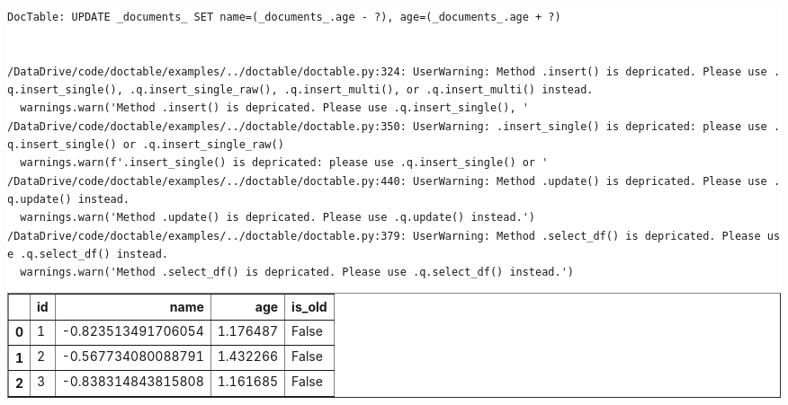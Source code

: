     DocTable: UPDATE _documents_ SET name=(_documents_.age - ?), age=(_documents_.age + ?)


    /DataDrive/code/doctable/examples/../doctable/doctable.py:324: UserWarning: Method .insert() is depricated. Please use .q.insert_single(), .q.insert_single_raw(), .q.insert_multi(), or .q.insert_multi() instead.
      warnings.warn('Method .insert() is depricated. Please use .q.insert_single(), '
    /DataDrive/code/doctable/examples/../doctable/doctable.py:350: UserWarning: .insert_single() is depricated: please use .q.insert_single() or .q.insert_single_raw()
      warnings.warn(f'.insert_single() is depricated: please use .q.insert_single() or '
    /DataDrive/code/doctable/examples/../doctable/doctable.py:440: UserWarning: Method .update() is depricated. Please use .q.update() instead.
      warnings.warn('Method .update() is depricated. Please use .q.update() instead.')
    /DataDrive/code/doctable/examples/../doctable/doctable.py:379: UserWarning: Method .select_df() is depricated. Please use .q.select_df() instead.
      warnings.warn('Method .select_df() is depricated. Please use .q.select_df() instead.')





<div>
<style scoped>
    .dataframe tbody tr th:only-of-type {
        vertical-align: middle;
    }

    .dataframe tbody tr th {
        vertical-align: top;
    }

    .dataframe thead th {
        text-align: right;
    }
</style>
<table border="1" class="dataframe">
  <thead>
    <tr style="text-align: right;">
      <th></th>
      <th>id</th>
      <th>name</th>
      <th>age</th>
      <th>is_old</th>
    </tr>
  </thead>
  <tbody>
    <tr>
      <th>0</th>
      <td>1</td>
      <td>-0.823513491706054</td>
      <td>1.176487</td>
      <td>False</td>
    </tr>
    <tr>
      <th>1</th>
      <td>2</td>
      <td>-0.567734080088791</td>
      <td>1.432266</td>
      <td>False</td>
    </tr>
    <tr>
      <th>2</th>
      <td>3</td>
      <td>-0.838314843815808</td>
      <td>1.161685</td>
      <td>False</td>
    </tr>
  </tbody>